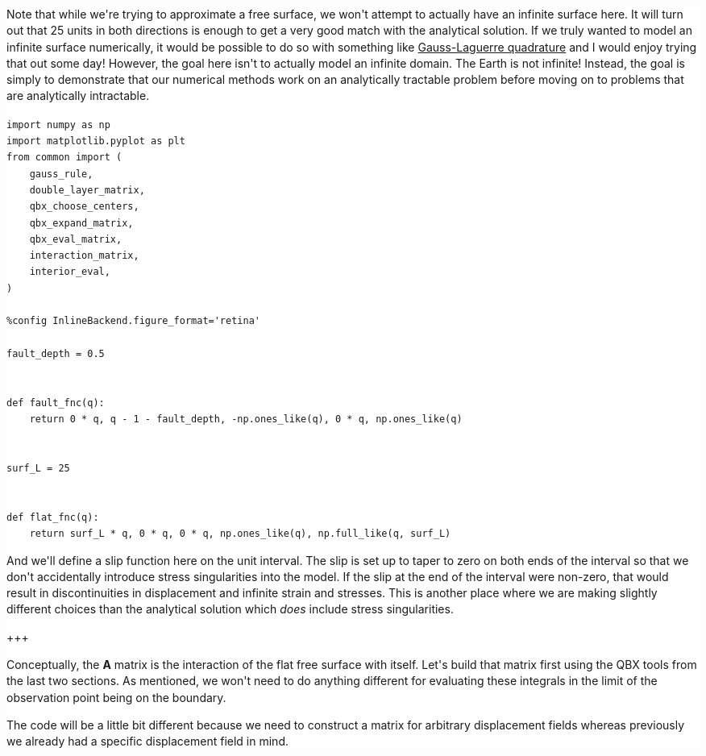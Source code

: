 Note that while we're trying to approximate a free surface, we won't attempt to actually have an infinite surface here. It will turn out that 25 units in both directions is enough to get a very good match with the analytical solution. If we truly wanted to model an infinite surface numerically, it would be possible to do so with something like [Gauss-Laguerre quadrature](https://en.wikipedia.org/wiki/Gauss%E2%80%93Laguerre_quadrature) and I would enjoy trying that out some day! However, the goal here isn't to actually model an infinite domain. The Earth is not infinite! Instead, the goal is simply to demonstrate that our numerical methods work on an analytically tractable problem before moving on to problems that are analytically intractable.

```{code-cell} ipython3
import numpy as np
import matplotlib.pyplot as plt
from common import (
    gauss_rule,
    double_layer_matrix,
    qbx_choose_centers,
    qbx_expand_matrix,
    qbx_eval_matrix,
    interaction_matrix,
    interior_eval,
)

%config InlineBackend.figure_format='retina'

fault_depth = 0.5


def fault_fnc(q):
    return 0 * q, q - 1 - fault_depth, -np.ones_like(q), 0 * q, np.ones_like(q)


surf_L = 25


def flat_fnc(q):
    return surf_L * q, 0 * q, 0 * q, np.ones_like(q), np.full_like(q, surf_L)
```

And we'll define a slip function here on the unit interval. The slip is set up to taper to zero on both ends of the interval so that we don't accidentally introduce stress singularities into the model. If the slip at the end of the interval were non-zero, that would result in discontinuities in displacement and infinite strain and stresses. This is another place where we are making slightly different choices than the analytical solution which *does* include stress singularities.

+++

Conceptually, the $\mathbf{A}$ matrix is the interaction of the flat free surface with itself. Let's build that matrix first using the QBX tools from the last two sections. As mentioned, we won't need to do anything different for evaluating these integrals in the limit of the observation point being on the boundary. 

The code will be a little bit different because we need to construct a matrix for arbitrary displacement fields whereas previously we already had a specific displacement field in mind.
